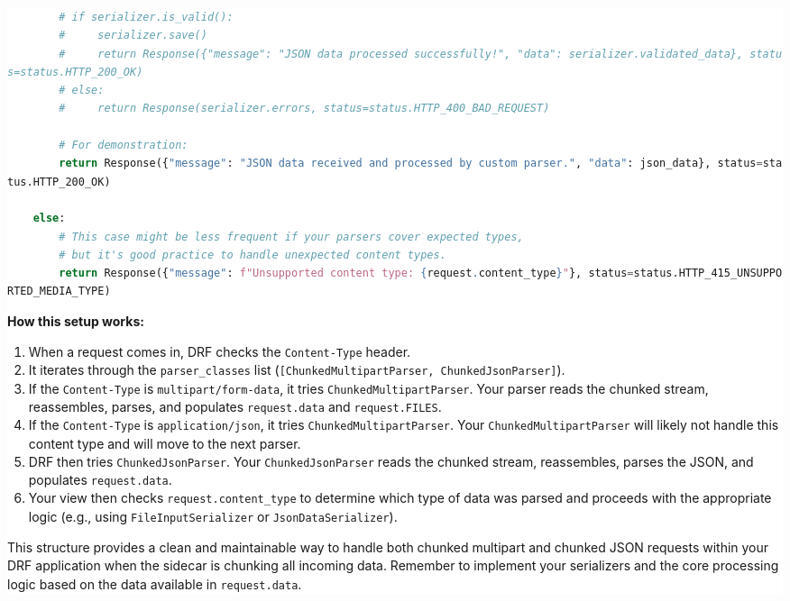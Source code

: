 ```python
        # if serializer.is_valid():
        #     serializer.save()
        #     return Response({"message": "JSON data processed successfully!", "data": serializer.validated_data}, status=status.HTTP_200_OK)
        # else:
        #     return Response(serializer.errors, status=status.HTTP_400_BAD_REQUEST)

        # For demonstration:
        return Response({"message": "JSON data received and processed by custom parser.", "data": json_data}, status=status.HTTP_200_OK)

    else:
        # This case might be less frequent if your parsers cover expected types,
        # but it's good practice to handle unexpected content types.
        return Response({"message": f"Unsupported content type: {request.content_type}"}, status=status.HTTP_415_UNSUPPORTED_MEDIA_TYPE)

```

**How this setup works:**

1.  When a request comes in, DRF checks the `Content-Type` header.
2.  It iterates through the `parser_classes` list (`[ChunkedMultipartParser, ChunkedJsonParser]`).
3.  If the `Content-Type` is `multipart/form-data`, it tries `ChunkedMultipartParser`. Your parser reads the chunked stream, reassembles, parses, and populates `request.data` and `request.FILES`.
4.  If the `Content-Type` is `application/json`, it tries `ChunkedMultipartParser`. Your `ChunkedMultipartParser` will likely not handle this content type and will move to the next parser.
5.  DRF then tries `ChunkedJsonParser`. Your `ChunkedJsonParser` reads the chunked stream, reassembles, parses the JSON, and populates `request.data`.
6.  Your view then checks `request.content_type` to determine which type of data was parsed and proceeds with the appropriate logic (e.g., using `FileInputSerializer` or `JsonDataSerializer`).

This structure provides a clean and maintainable way to handle both chunked multipart and chunked JSON requests within your DRF application when the sidecar is chunking all incoming data. Remember to implement your serializers and the core processing logic based on the data available in `request.data`.